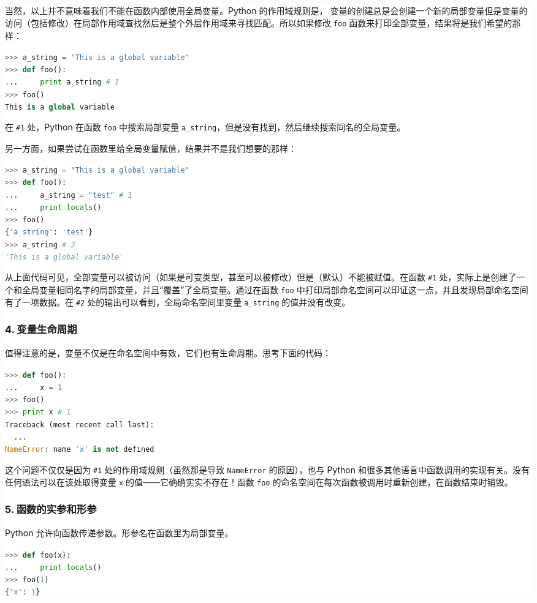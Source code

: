 当然，以上并不意味着我们不能在函数内部使用全局变量。Python 的作用域规则是， 变量的创建总是会创建一个新的局部变量但是变量的访问（包括修改）在局部作用域查找然后是整个外层作用域来寻找匹配。所以如果修改 `foo` 函数来打印全部变量，结果将是我们希望的那样：

``` python
>>> a_string = "This is a global variable"
>>> def foo():
...     print a_string # 1
>>> foo()
This is a global variable
```

在 `#1` 处，Python 在函数 `foo` 中搜索局部变量 `a_string`，但是没有找到，然后继续搜索同名的全局变量。

另一方面，如果尝试在函数里给全局变量赋值，结果并不是我们想要的那样：

``` python
>>> a_string = "This is a global variable"
>>> def foo():
...     a_string = "test" # 1
...     print locals()
>>> foo()
{'a_string': 'test'}
>>> a_string # 2
'This is a global variable'
```

从上面代码可见，全部变量可以被访问（如果是可变类型，甚至可以被修改）但是（默认）不能被赋值。在函数 `#1` 处，实际上是创建了一个和全局变量相同名字的局部变量，并且“覆盖”了全局变量。通过在函数 `foo` 中打印局部命名空间可以印证这一点，并且发现局部命名空间有了一项数据。在 `#2` 处的输出可以看到，全局命名空间里变量 `a_string` 的值并没有改变。

### 4. 变量生命周期

值得注意的是，变量不仅是在命名空间中有效，它们也有生命周期。思考下面的代码：

``` python
>>> def foo():
...     x = 1
>>> foo()
>>> print x # 1
Traceback (most recent call last):
  ...
NameError: name 'x' is not defined
```

这个问题不仅仅是因为 `#1` 处的作用域规则（虽然那是导致 `NameError` 的原因），也与 Python 和很多其他语言中函数调用的实现有关。没有任何语法可以在该处取得变量 `x` 的值——它确确实实不存在！函数 `foo` 的命名空间在每次函数被调用时重新创建，在函数结束时销毁。

### 5. 函数的实参和形参

Python 允许向函数传递参数。形参名在函数里为局部变量。

``` python
>>> def foo(x):
...     print locals()
>>> foo(1)
{'x': 1}
```
